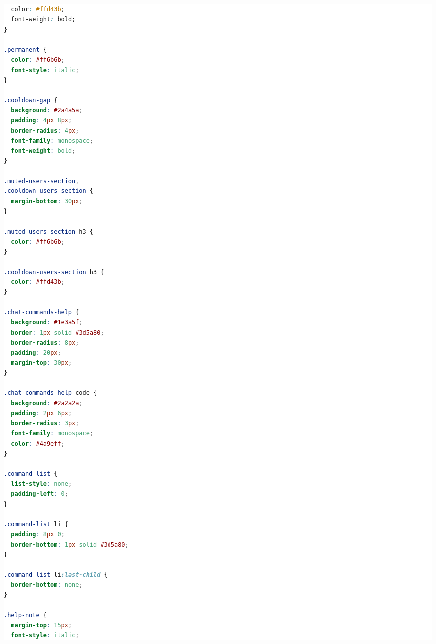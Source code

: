 ```css
  color: #ffd43b;
  font-weight: bold;
}

.permanent {
  color: #ff6b6b;
  font-style: italic;
}

.cooldown-gap {
  background: #2a4a5a;
  padding: 4px 8px;
  border-radius: 4px;
  font-family: monospace;
  font-weight: bold;
}

.muted-users-section,
.cooldown-users-section {
  margin-bottom: 30px;
}

.muted-users-section h3 {
  color: #ff6b6b;
}

.cooldown-users-section h3 {
  color: #ffd43b;
}

.chat-commands-help {
  background: #1e3a5f;
  border: 1px solid #3d5a80;
  border-radius: 8px;
  padding: 20px;
  margin-top: 30px;
}

.chat-commands-help code {
  background: #2a2a2a;
  padding: 2px 6px;
  border-radius: 3px;
  font-family: monospace;
  color: #4a9eff;
}

.command-list {
  list-style: none;
  padding-left: 0;
}

.command-list li {
  padding: 8px 0;
  border-bottom: 1px solid #3d5a80;
}

.command-list li:last-child {
  border-bottom: none;
}

.help-note {
  margin-top: 15px;
  font-style: italic;
```